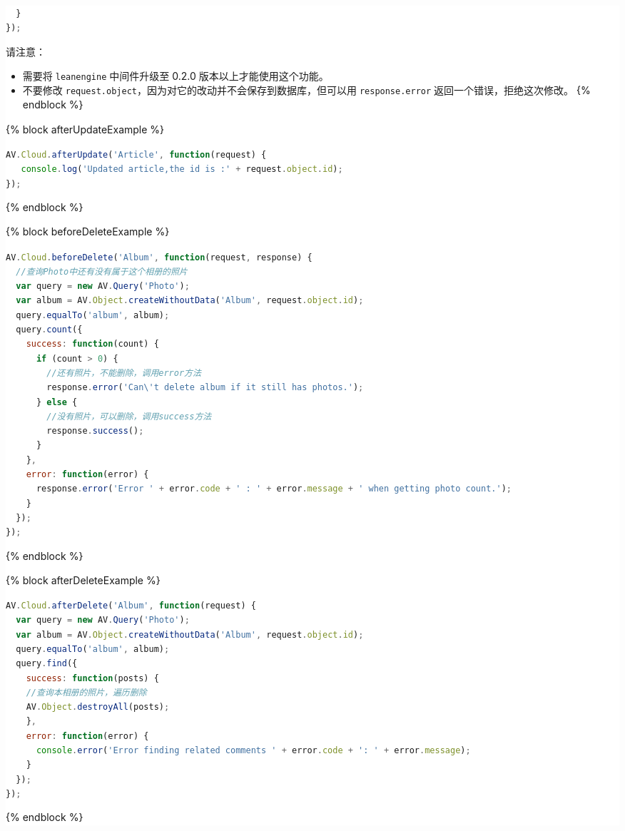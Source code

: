 ```javascript
  }
});
```

请注意：

* 需要将 `leanengine` 中间件升级至 0.2.0 版本以上才能使用这个功能。
* 不要修改 `request.object`，因为对它的改动并不会保存到数据库，但可以用 `response.error` 返回一个错误，拒绝这次修改。
{% endblock %}

{% block afterUpdateExample %}
```javascript
AV.Cloud.afterUpdate('Article', function(request) {
   console.log('Updated article,the id is :' + request.object.id);
});
```
{% endblock %}

{% block beforeDeleteExample %}
```javascript
AV.Cloud.beforeDelete('Album', function(request, response) {
  //查询Photo中还有没有属于这个相册的照片
  var query = new AV.Query('Photo');
  var album = AV.Object.createWithoutData('Album', request.object.id);
  query.equalTo('album', album);
  query.count({
    success: function(count) {
      if (count > 0) {
        //还有照片，不能删除，调用error方法
        response.error('Can\'t delete album if it still has photos.');
      } else {
        //没有照片，可以删除，调用success方法
        response.success();
      }
    },
    error: function(error) {
      response.error('Error ' + error.code + ' : ' + error.message + ' when getting photo count.');
    }
  });
});
```
{% endblock %}

{% block afterDeleteExample %}
```javascript
AV.Cloud.afterDelete('Album', function(request) {
  var query = new AV.Query('Photo');
  var album = AV.Object.createWithoutData('Album', request.object.id);
  query.equalTo('album', album);
  query.find({
    success: function(posts) {
    //查询本相册的照片，遍历删除
    AV.Object.destroyAll(posts);
    },
    error: function(error) {
      console.error('Error finding related comments ' + error.code + ': ' + error.message);
    }
  });
});
```
{% endblock %}

